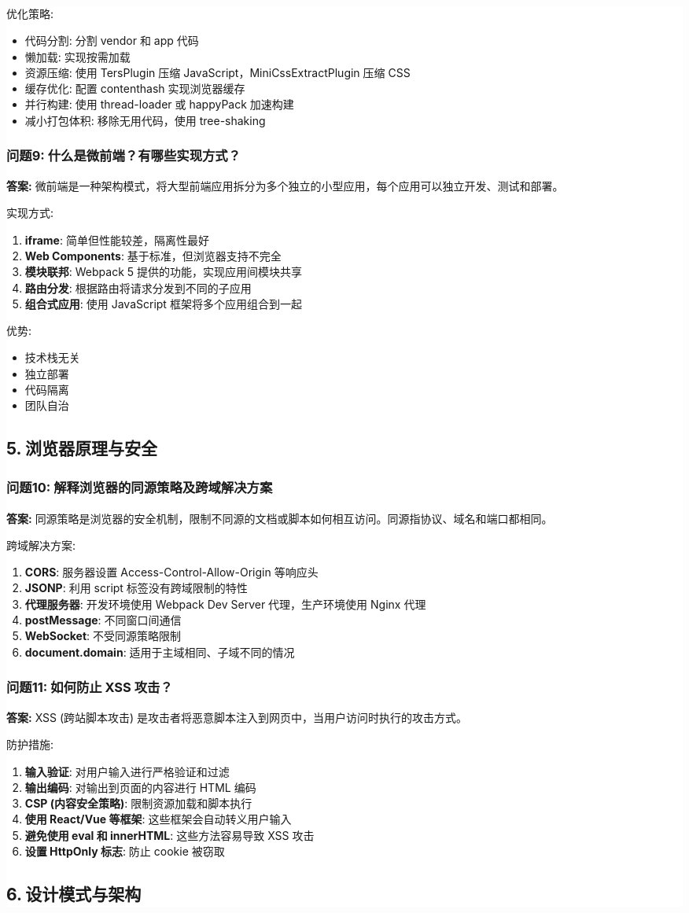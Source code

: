 优化策略:
- 代码分割: 分割 vendor 和 app 代码
- 懒加载: 实现按需加载
- 资源压缩: 使用 TersPlugin 压缩 JavaScript，MiniCssExtractPlugin 压缩 CSS
- 缓存优化: 配置 contenthash 实现浏览器缓存
- 并行构建: 使用 thread-loader 或 happyPack 加速构建
- 减小打包体积: 移除无用代码，使用 tree-shaking

### 问题9: 什么是微前端？有哪些实现方式？
**答案:**
微前端是一种架构模式，将大型前端应用拆分为多个独立的小型应用，每个应用可以独立开发、测试和部署。

实现方式:
1. **iframe**: 简单但性能较差，隔离性最好
2. **Web Components**: 基于标准，但浏览器支持不完全
3. **模块联邦**: Webpack 5 提供的功能，实现应用间模块共享
4. **路由分发**: 根据路由将请求分发到不同的子应用
5. **组合式应用**: 使用 JavaScript 框架将多个应用组合到一起

优势:
- 技术栈无关
- 独立部署
- 代码隔离
- 团队自治

## 5. 浏览器原理与安全

### 问题10: 解释浏览器的同源策略及跨域解决方案
**答案:**
同源策略是浏览器的安全机制，限制不同源的文档或脚本如何相互访问。同源指协议、域名和端口都相同。

跨域解决方案:
1. **CORS**: 服务器设置 Access-Control-Allow-Origin 等响应头
2. **JSONP**: 利用 script 标签没有跨域限制的特性
3. **代理服务器**: 开发环境使用 Webpack Dev Server 代理，生产环境使用 Nginx 代理
4. **postMessage**: 不同窗口间通信
5. **WebSocket**: 不受同源策略限制
6. **document.domain**: 适用于主域相同、子域不同的情况

### 问题11: 如何防止 XSS 攻击？
**答案:**
XSS (跨站脚本攻击) 是攻击者将恶意脚本注入到网页中，当用户访问时执行的攻击方式。

防护措施:
1. **输入验证**: 对用户输入进行严格验证和过滤
2. **输出编码**: 对输出到页面的内容进行 HTML 编码
3. **CSP (内容安全策略)**: 限制资源加载和脚本执行
4. **使用 React/Vue 等框架**: 这些框架会自动转义用户输入
5. **避免使用 eval 和 innerHTML**: 这些方法容易导致 XSS 攻击
6. **设置 HttpOnly 标志**: 防止 cookie 被窃取

## 6. 设计模式与架构
